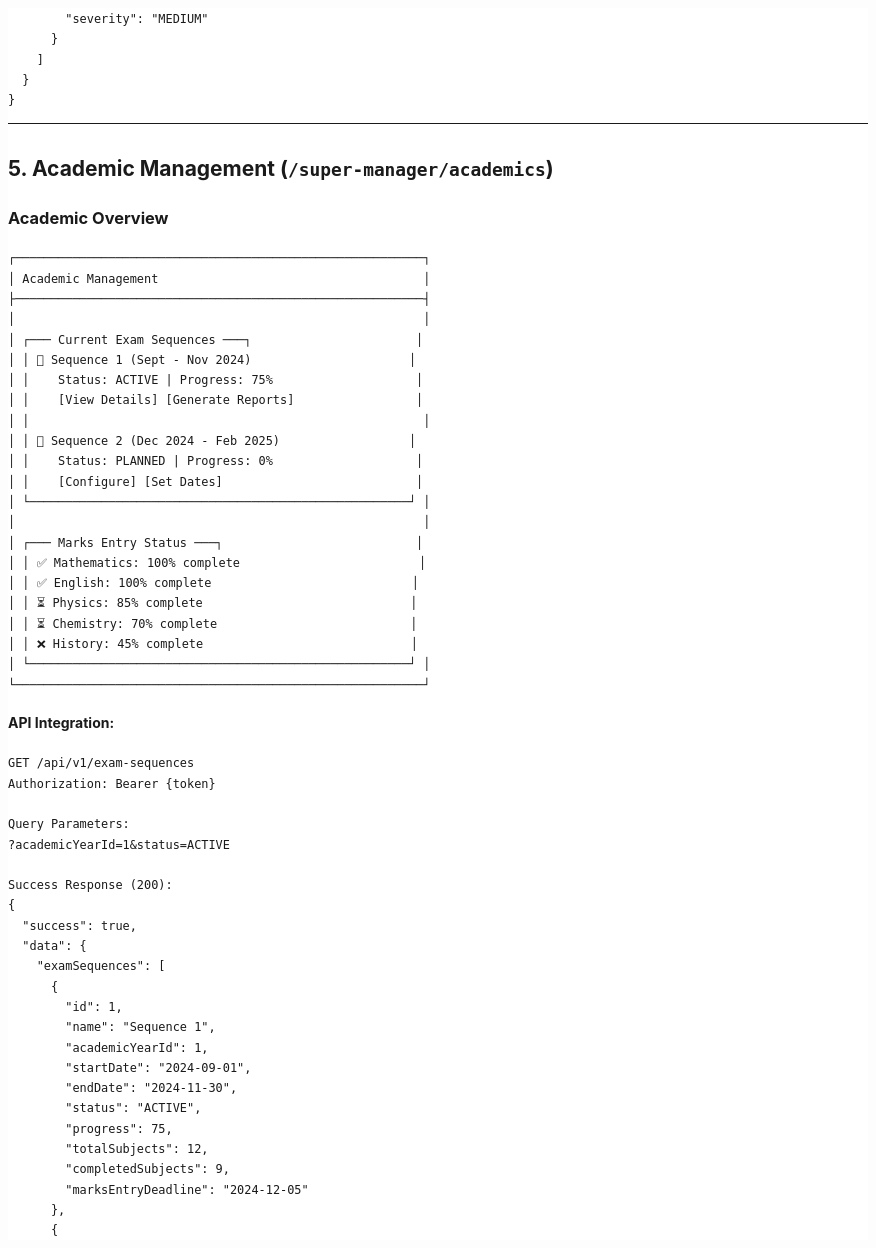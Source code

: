 ```http
        "severity": "MEDIUM"
      }
    ]
  }
}
```

---

## 5. Academic Management (`/super-manager/academics`)

### **Academic Overview**
```
┌─────────────────────────────────────────────────────────┐
│ Academic Management                                     │
├─────────────────────────────────────────────────────────┤
│                                                         │
│ ┌─── Current Exam Sequences ───┐                       │
│ │ 📝 Sequence 1 (Sept - Nov 2024)                      │
│ │    Status: ACTIVE | Progress: 75%                    │
│ │    [View Details] [Generate Reports]                 │
│ │                                                       │
│ │ 📝 Sequence 2 (Dec 2024 - Feb 2025)                  │
│ │    Status: PLANNED | Progress: 0%                    │
│ │    [Configure] [Set Dates]                           │
│ └─────────────────────────────────────────────────────┘ │
│                                                         │
│ ┌─── Marks Entry Status ───┐                           │
│ │ ✅ Mathematics: 100% complete                         │
│ │ ✅ English: 100% complete                            │
│ │ ⏳ Physics: 85% complete                             │
│ │ ⏳ Chemistry: 70% complete                           │
│ │ ❌ History: 45% complete                             │
│ └─────────────────────────────────────────────────────┘ │
└─────────────────────────────────────────────────────────┘
```

#### **API Integration:**
```http
GET /api/v1/exam-sequences
Authorization: Bearer {token}

Query Parameters:
?academicYearId=1&status=ACTIVE

Success Response (200):
{
  "success": true,
  "data": {
    "examSequences": [
      {
        "id": 1,
        "name": "Sequence 1",
        "academicYearId": 1,
        "startDate": "2024-09-01",
        "endDate": "2024-11-30",
        "status": "ACTIVE",
        "progress": 75,
        "totalSubjects": 12,
        "completedSubjects": 9,
        "marksEntryDeadline": "2024-12-05"
      },
      {
```